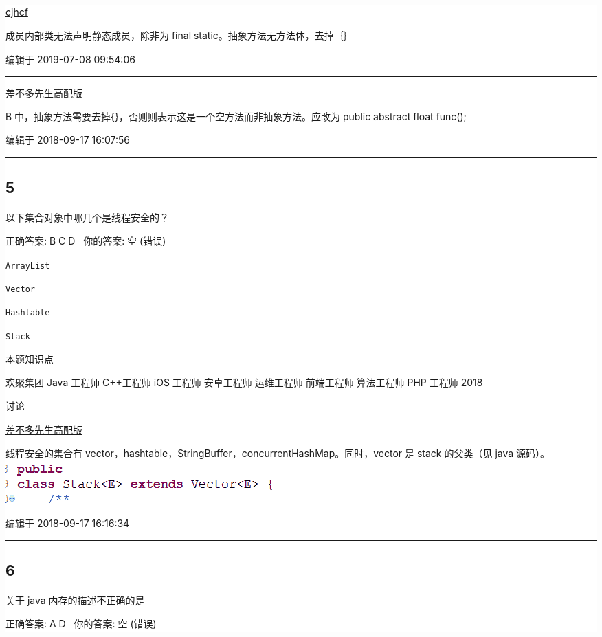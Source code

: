 [cjhcf](https://www.nowcoder.com/profile/6593894)

成员内部类无法声明静态成员，除非为 final static。抽象方法无方法体，去掉｛｝

编辑于 2019-07-08 09:54:06

* * *

[差不多先生高配版](https://www.nowcoder.com/profile/3658149)

B 中，抽象方法需要去掉{}，否则则表示这是一个空方法而非抽象方法。应改为 public abstract float func();

编辑于 2018-09-17 16:07:56

* * *

## 5

以下集合对象中哪几个是线程安全的？

正确答案: B C D   你的答案: 空 (错误)

```cpp
ArrayList
```

```cpp
Vector
```

```cpp
Hashtable
```

```cpp
Stack
```

本题知识点

欢聚集团 Java 工程师 C++工程师 iOS 工程师 安卓工程师 运维工程师 前端工程师 算法工程师 PHP 工程师 2018

讨论

[差不多先生高配版](https://www.nowcoder.com/profile/3658149)

线程安全的集合有 vector，hashtable，StringBuffer，concurrentHashMap。同时，vector 是 stack 的父类（见 java 源码）。![](img/1f5d9aba5ebfe1f298552754ad9d2314.png)

编辑于 2018-09-17 16:16:34

* * *

## 6

关于 java 内存的描述不正确的是

正确答案: A D   你的答案: 空 (错误)
